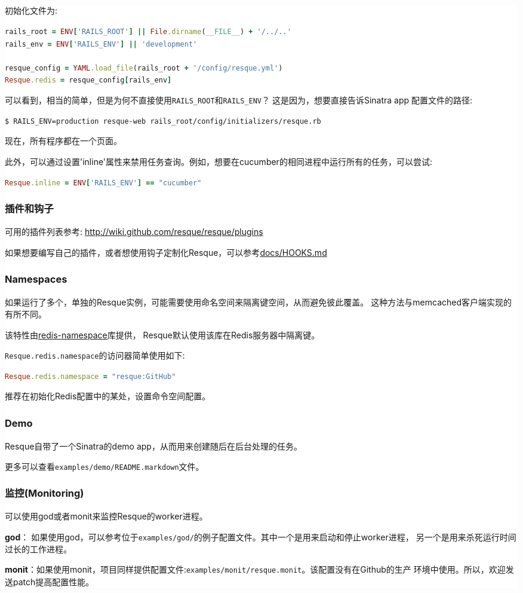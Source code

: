 初始化文件为: 

``` ruby
rails_root = ENV['RAILS_ROOT'] || File.dirname(__FILE__) + '/../..'
rails_env = ENV['RAILS_ENV'] || 'development'

resque_config = YAML.load_file(rails_root + '/config/resque.yml')
Resque.redis = resque_config[rails_env]
```

可以看到，相当的简单，但是为何不直接使用`RAILS_ROOT`和`RAILS_ENV`？ 这是因为，想要直接告诉Sinatra app
配置文件的路径: 

    $ RAILS_ENV=production resque-web rails_root/config/initializers/resque.rb

现在，所有程序都在一个页面。

此外，可以通过设置'inline'属性来禁用任务查询。例如，想要在cucumber的相同进程中运行所有的任务，可以尝试: 

``` ruby
Resque.inline = ENV['RAILS_ENV'] == "cucumber"
```

### 插件和钩子

可用的插件列表参考: <http://wiki.github.com/resque/resque/plugins>

如果想要编写自己的插件，或者想使用钩子定制化Resque，可以参考[docs/HOOKS.md](http://github.com/resque/resque/blob/master/docs/HOOKS.md)

### Namespaces

如果运行了多个，单独的Resque实例，可能需要使用命名空间来隔离键空间，从而避免彼此覆盖。
这种方法与memcached客户端实现的有所不同。

该特性由[redis-namespace][rs]库提供， Resque默认使用该库在Redis服务器中隔离键。

`Resque.redis.namespace`的访问器简单使用如下: 

``` ruby
Resque.redis.namespace = "resque:GitHub"
```

推荐在初始化Redis配置中的某处，设置命令空间配置。

### Demo

Resque自带了一个Sinatra的demo app，从而用来创建随后在后台处理的任务。

更多可以查看`examples/demo/README.markdown`文件。

### 监控(Monitoring)

可以使用god或者monit来监控Resque的worker进程。

**god**： 如果使用god，可以参考位于`examples/god/`的例子配置文件。其中一个是用来启动和停止worker进程，
另一个是用来杀死运行时间过长的工作进程。

**monit**：如果使用monit，项目同样提供配置文件:`examples/monit/resque.monit`。该配置没有在Github的生产
环境中使用。所以，欢迎发送patch提高配置性能。


[0]: http://github.com/blog/542-introducing-resque
[1]: http://help.github.com/forking/
[2]: http://github.com/resque/resque/issues
[sv]: http://semver.org/
[rs]: http://github.com/resque/redis-namespace
[cb]: http://wiki.github.com/resque/resque/contributing